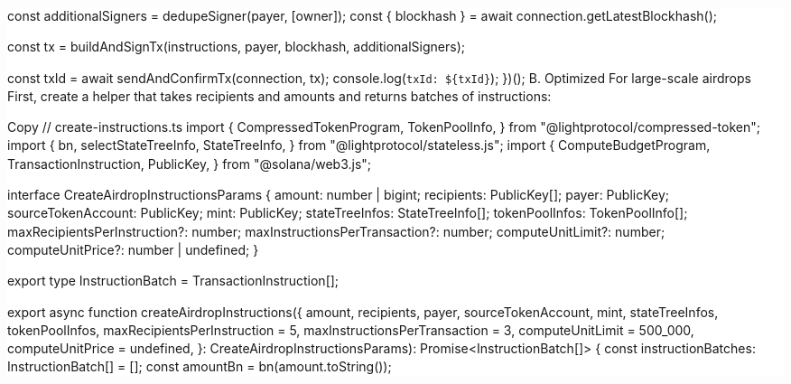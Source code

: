   const additionalSigners = dedupeSigner(payer, [owner]);
  const { blockhash } = await connection.getLatestBlockhash();

  const tx = buildAndSignTx(instructions, payer, blockhash, additionalSigners);

  const txId = await sendAndConfirmTx(connection, tx);
  console.log(`txId: ${txId}`);
})();
B. Optimized For large-scale airdrops
First, create a helper that takes recipients and amounts and returns batches of instructions:

Copy
// create-instructions.ts
import {
  CompressedTokenProgram,
  TokenPoolInfo,
} from "@lightprotocol/compressed-token";
import {
  bn,
  selectStateTreeInfo,
  StateTreeInfo,
} from "@lightprotocol/stateless.js";
import {
  ComputeBudgetProgram,
  TransactionInstruction,
  PublicKey,
} from "@solana/web3.js";

interface CreateAirdropInstructionsParams {
  amount: number | bigint;
  recipients: PublicKey[];
  payer: PublicKey;
  sourceTokenAccount: PublicKey;
  mint: PublicKey;
  stateTreeInfos: StateTreeInfo[];
  tokenPoolInfos: TokenPoolInfo[];
  maxRecipientsPerInstruction?: number;
  maxInstructionsPerTransaction?: number;
  computeUnitLimit?: number;
  computeUnitPrice?: number | undefined;
}

export type InstructionBatch = TransactionInstruction[];

export async function createAirdropInstructions({
  amount,
  recipients,
  payer,
  sourceTokenAccount,
  mint,
  stateTreeInfos,
  tokenPoolInfos,
  maxRecipientsPerInstruction = 5,
  maxInstructionsPerTransaction = 3,
  computeUnitLimit = 500_000,
  computeUnitPrice = undefined,
}: CreateAirdropInstructionsParams): Promise<InstructionBatch[]> {
  const instructionBatches: InstructionBatch[] = [];
  const amountBn = bn(amount.toString());
